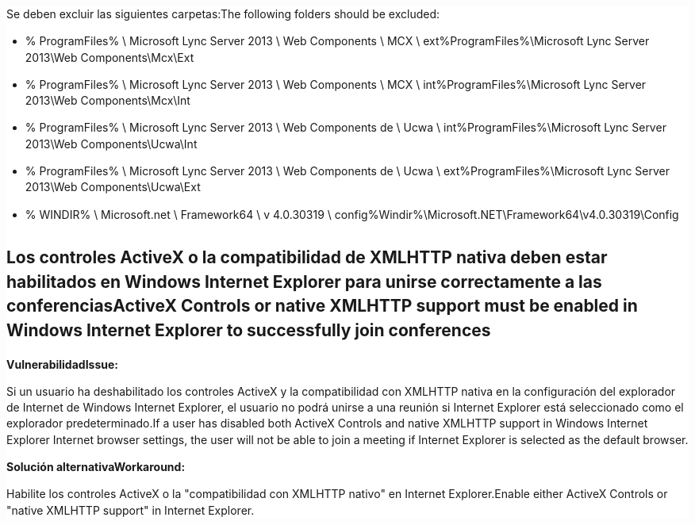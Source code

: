 <span data-ttu-id="09261-350">Se deben excluir las siguientes carpetas:</span><span class="sxs-lookup"><span data-stu-id="09261-350">The following folders should be excluded:</span></span>

  - <span data-ttu-id="09261-351">% ProgramFiles% \\ Microsoft Lync Server 2013 \\ Web Components \\ MCX \\ ext</span><span class="sxs-lookup"><span data-stu-id="09261-351">%ProgramFiles%\\Microsoft Lync Server 2013\\Web Components\\Mcx\\Ext</span></span>

  - <span data-ttu-id="09261-352">% ProgramFiles% \\ Microsoft Lync Server 2013 \\ Web Components \\ MCX \\ int</span><span class="sxs-lookup"><span data-stu-id="09261-352">%ProgramFiles%\\Microsoft Lync Server 2013\\Web Components\\Mcx\\Int</span></span>

  - <span data-ttu-id="09261-353">% ProgramFiles% \\ Microsoft Lync Server 2013 \\ Web Components de \\ Ucwa \\ int</span><span class="sxs-lookup"><span data-stu-id="09261-353">%ProgramFiles%\\Microsoft Lync Server 2013\\Web Components\\Ucwa\\Int</span></span>

  - <span data-ttu-id="09261-354">% ProgramFiles% \\ Microsoft Lync Server 2013 \\ Web Components de \\ Ucwa \\ ext</span><span class="sxs-lookup"><span data-stu-id="09261-354">%ProgramFiles%\\Microsoft Lync Server 2013\\Web Components\\Ucwa\\Ext</span></span>

  - <span data-ttu-id="09261-355">% WINDIR% \\ Microsoft.net \\ Framework64 \\ v 4.0.30319 \\ config</span><span class="sxs-lookup"><span data-stu-id="09261-355">%Windir%\\Microsoft.NET\\Framework64\\v4.0.30319\\Config</span></span>

</div>

<div>

## <a name="activex-controls-or-native-xmlhttp-support-must-be-enabled-in-windows-internet-explorer-to-successfully-join-conferences"></a><span data-ttu-id="09261-356">Los controles ActiveX o la compatibilidad de XMLHTTP nativa deben estar habilitados en Windows Internet Explorer para unirse correctamente a las conferencias</span><span class="sxs-lookup"><span data-stu-id="09261-356">ActiveX Controls or native XMLHTTP support must be enabled in Windows Internet Explorer to successfully join conferences</span></span>

<span data-ttu-id="09261-357">**Vulnerabilidad**</span><span class="sxs-lookup"><span data-stu-id="09261-357">**Issue:**</span></span>

<span data-ttu-id="09261-358">Si un usuario ha deshabilitado los controles ActiveX y la compatibilidad con XMLHTTP nativa en la configuración del explorador de Internet de Windows Internet Explorer, el usuario no podrá unirse a una reunión si Internet Explorer está seleccionado como el explorador predeterminado.</span><span class="sxs-lookup"><span data-stu-id="09261-358">If a user has disabled both ActiveX Controls and native XMLHTTP support in Windows Internet Explorer Internet browser settings, the user will not be able to join a meeting if Internet Explorer is selected as the default browser.</span></span>

<span data-ttu-id="09261-359">**Solución alternativa**</span><span class="sxs-lookup"><span data-stu-id="09261-359">**Workaround:**</span></span>

<span data-ttu-id="09261-360">Habilite los controles ActiveX o la "compatibilidad con XMLHTTP nativo" en Internet Explorer.</span><span class="sxs-lookup"><span data-stu-id="09261-360">Enable either ActiveX Controls or "native XMLHTTP support" in Internet Explorer.</span></span>

</div>
